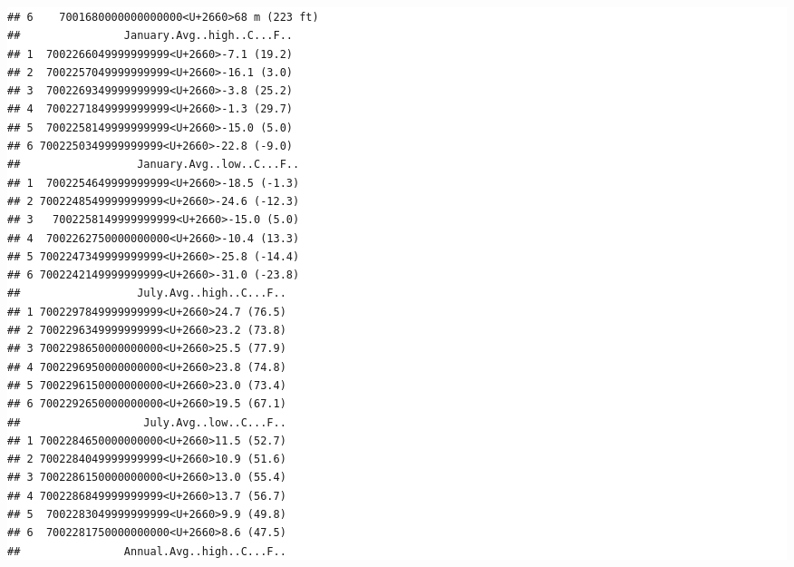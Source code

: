     ## 6    7001680000000000000<U+2660>68 m (223 ft)
    ##                January.Avg..high..C...F..
    ## 1  7002266049999999999<U+2660>-7.1 (19.2)
    ## 2  7002257049999999999<U+2660>-16.1 (3.0)
    ## 3  7002269349999999999<U+2660>-3.8 (25.2)
    ## 4  7002271849999999999<U+2660>-1.3 (29.7)
    ## 5  7002258149999999999<U+2660>-15.0 (5.0)
    ## 6 7002250349999999999<U+2660>-22.8 (-9.0)
    ##                  January.Avg..low..C...F..
    ## 1  7002254649999999999<U+2660>-18.5 (-1.3)
    ## 2 7002248549999999999<U+2660>-24.6 (-12.3)
    ## 3   7002258149999999999<U+2660>-15.0 (5.0)
    ## 4  7002262750000000000<U+2660>-10.4 (13.3)
    ## 5 7002247349999999999<U+2660>-25.8 (-14.4)
    ## 6 7002242149999999999<U+2660>-31.0 (-23.8)
    ##                  July.Avg..high..C...F..
    ## 1 7002297849999999999<U+2660>24.7 (76.5)
    ## 2 7002296349999999999<U+2660>23.2 (73.8)
    ## 3 7002298650000000000<U+2660>25.5 (77.9)
    ## 4 7002296950000000000<U+2660>23.8 (74.8)
    ## 5 7002296150000000000<U+2660>23.0 (73.4)
    ## 6 7002292650000000000<U+2660>19.5 (67.1)
    ##                   July.Avg..low..C...F..
    ## 1 7002284650000000000<U+2660>11.5 (52.7)
    ## 2 7002284049999999999<U+2660>10.9 (51.6)
    ## 3 7002286150000000000<U+2660>13.0 (55.4)
    ## 4 7002286849999999999<U+2660>13.7 (56.7)
    ## 5  7002283049999999999<U+2660>9.9 (49.8)
    ## 6  7002281750000000000<U+2660>8.6 (47.5)
    ##                Annual.Avg..high..C...F..